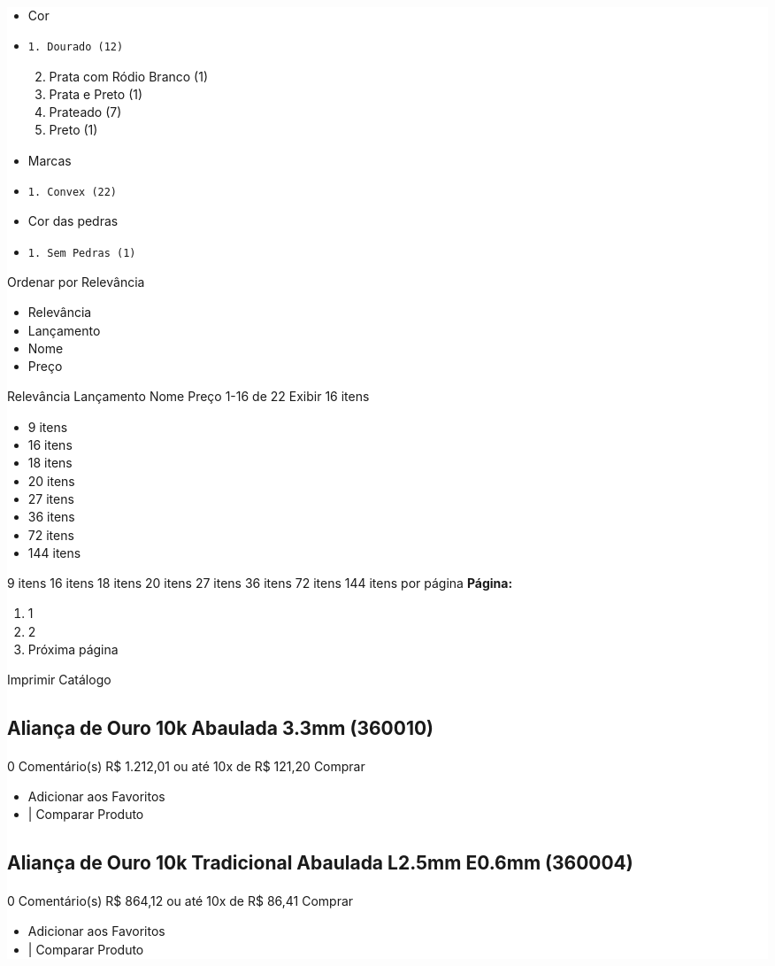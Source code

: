 
  * Cor
  *     1. Dourado (12)
    2. Prata com Ródio Branco (1)
    3. Prata e Preto (1)
    4. Prateado (7)
    5. Preto (1)


  * Marcas
  *     1. Convex (22)


  * Cor das pedras
  *     1. Sem Pedras (1)


Ordenar por
Relevância
  * Relevância
  * Lançamento
  * Nome
  * Preço


Relevância  Lançamento  Nome  Preço 
1-16 de 22 
Exibir
16 itens
  * 9 itens
  * 16 itens
  * 18 itens
  * 20 itens
  * 27 itens
  * 36 itens
  * 72 itens
  * 144 itens


9 itens  16 itens  18 itens  20 itens  27 itens  36 itens  72 itens  144 itens  por página
**Página:**
  1. 1
  2. 2
  3. Próxima página 


Imprimir Catálogo
## Aliança de Ouro 10k Abaulada 3.3mm (360010)
0 Comentário(s)
R$ 1.212,01
ou até 10x de R$ 121,20 
Comprar
  * Adicionar aos Favoritos
  * | Comparar Produto


## Aliança de Ouro 10k Tradicional Abaulada L2.5mm E0.6mm (360004)
0 Comentário(s)
R$ 864,12
ou até 10x de R$ 86,41 
Comprar
  * Adicionar aos Favoritos
  * | Comparar Produto
